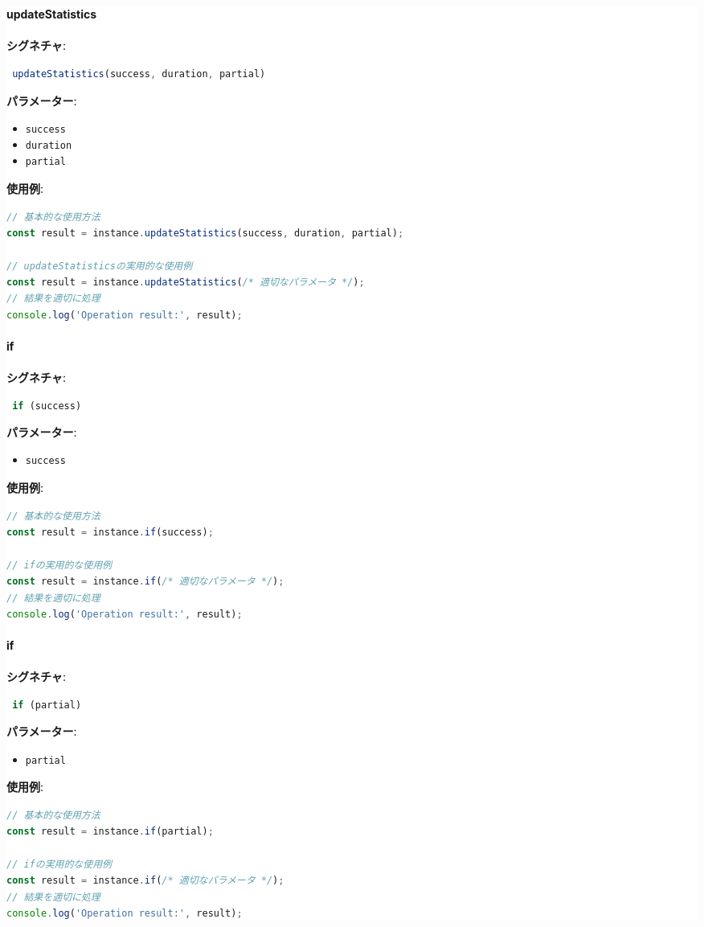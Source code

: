 #### updateStatistics

**シグネチャ**:
```javascript
 updateStatistics(success, duration, partial)
```

**パラメーター**:
- `success`
- `duration`
- `partial`

**使用例**:
```javascript
// 基本的な使用方法
const result = instance.updateStatistics(success, duration, partial);

// updateStatisticsの実用的な使用例
const result = instance.updateStatistics(/* 適切なパラメータ */);
// 結果を適切に処理
console.log('Operation result:', result);
```

#### if

**シグネチャ**:
```javascript
 if (success)
```

**パラメーター**:
- `success`

**使用例**:
```javascript
// 基本的な使用方法
const result = instance.if(success);

// ifの実用的な使用例
const result = instance.if(/* 適切なパラメータ */);
// 結果を適切に処理
console.log('Operation result:', result);
```

#### if

**シグネチャ**:
```javascript
 if (partial)
```

**パラメーター**:
- `partial`

**使用例**:
```javascript
// 基本的な使用方法
const result = instance.if(partial);

// ifの実用的な使用例
const result = instance.if(/* 適切なパラメータ */);
// 結果を適切に処理
console.log('Operation result:', result);
```
